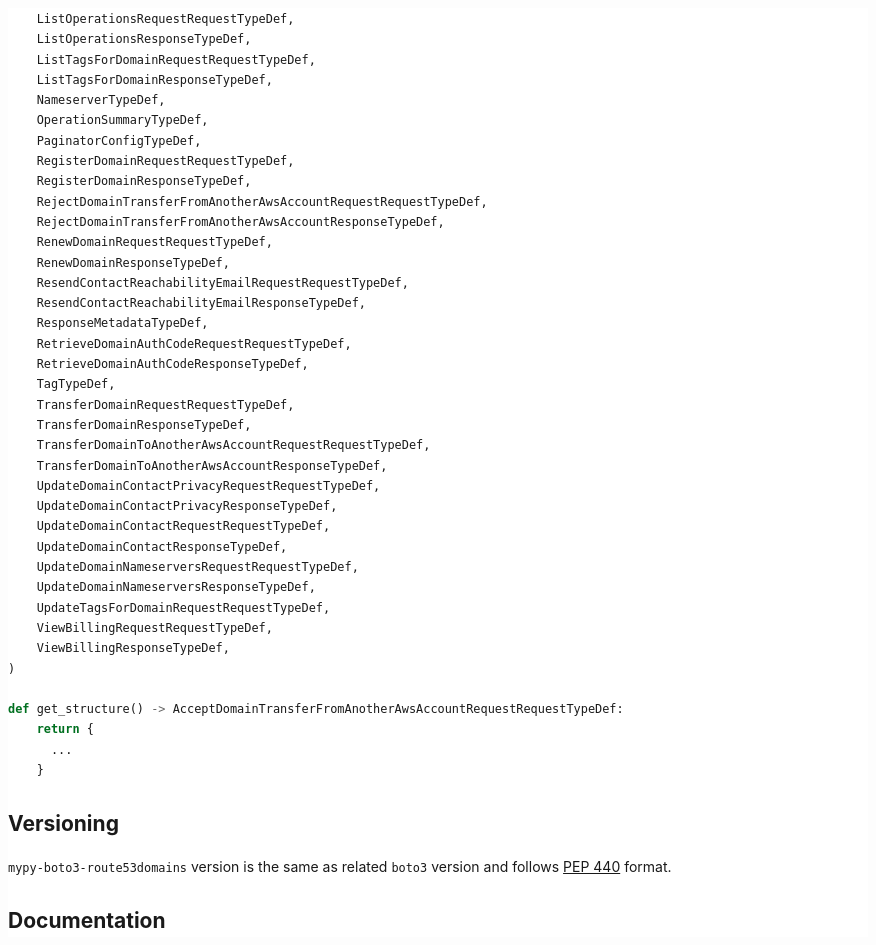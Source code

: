 ```python
    ListOperationsRequestRequestTypeDef,
    ListOperationsResponseTypeDef,
    ListTagsForDomainRequestRequestTypeDef,
    ListTagsForDomainResponseTypeDef,
    NameserverTypeDef,
    OperationSummaryTypeDef,
    PaginatorConfigTypeDef,
    RegisterDomainRequestRequestTypeDef,
    RegisterDomainResponseTypeDef,
    RejectDomainTransferFromAnotherAwsAccountRequestRequestTypeDef,
    RejectDomainTransferFromAnotherAwsAccountResponseTypeDef,
    RenewDomainRequestRequestTypeDef,
    RenewDomainResponseTypeDef,
    ResendContactReachabilityEmailRequestRequestTypeDef,
    ResendContactReachabilityEmailResponseTypeDef,
    ResponseMetadataTypeDef,
    RetrieveDomainAuthCodeRequestRequestTypeDef,
    RetrieveDomainAuthCodeResponseTypeDef,
    TagTypeDef,
    TransferDomainRequestRequestTypeDef,
    TransferDomainResponseTypeDef,
    TransferDomainToAnotherAwsAccountRequestRequestTypeDef,
    TransferDomainToAnotherAwsAccountResponseTypeDef,
    UpdateDomainContactPrivacyRequestRequestTypeDef,
    UpdateDomainContactPrivacyResponseTypeDef,
    UpdateDomainContactRequestRequestTypeDef,
    UpdateDomainContactResponseTypeDef,
    UpdateDomainNameserversRequestRequestTypeDef,
    UpdateDomainNameserversResponseTypeDef,
    UpdateTagsForDomainRequestRequestTypeDef,
    ViewBillingRequestRequestTypeDef,
    ViewBillingResponseTypeDef,
)

def get_structure() -> AcceptDomainTransferFromAnotherAwsAccountRequestRequestTypeDef:
    return {
      ...
    }
```

<a id="versioning"></a>

## Versioning

`mypy-boto3-route53domains` version is the same as related `boto3` version and
follows [PEP 440](https://www.python.org/dev/peps/pep-0440/) format.

<a id="documentation"></a>

## Documentation
